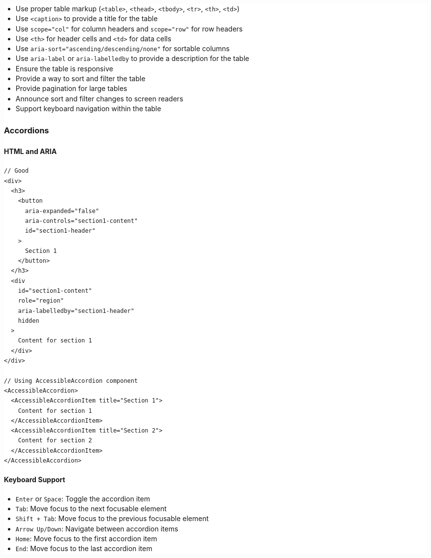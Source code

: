 - Use proper table markup (`<table>`, `<thead>`, `<tbody>`, `<tr>`, `<th>`, `<td>`)
- Use `<caption>` to provide a title for the table
- Use `scope="col"` for column headers and `scope="row"` for row headers
- Use `<th>` for header cells and `<td>` for data cells
- Use `aria-sort="ascending/descending/none"` for sortable columns
- Use `aria-label` or `aria-labelledby` to provide a description for the table
- Ensure the table is responsive
- Provide a way to sort and filter the table
- Provide pagination for large tables
- Announce sort and filter changes to screen readers
- Support keyboard navigation within the table

### Accordions

#### HTML and ARIA

```tsx
// Good
<div>
  <h3>
    <button
      aria-expanded="false"
      aria-controls="section1-content"
      id="section1-header"
    >
      Section 1
    </button>
  </h3>
  <div
    id="section1-content"
    role="region"
    aria-labelledby="section1-header"
    hidden
  >
    Content for section 1
  </div>
</div>

// Using AccessibleAccordion component
<AccessibleAccordion>
  <AccessibleAccordionItem title="Section 1">
    Content for section 1
  </AccessibleAccordionItem>
  <AccessibleAccordionItem title="Section 2">
    Content for section 2
  </AccessibleAccordionItem>
</AccessibleAccordion>
```

#### Keyboard Support

- `Enter` or `Space`: Toggle the accordion item
- `Tab`: Move focus to the next focusable element
- `Shift + Tab`: Move focus to the previous focusable element
- `Arrow Up/Down`: Navigate between accordion items
- `Home`: Move focus to the first accordion item
- `End`: Move focus to the last accordion item
